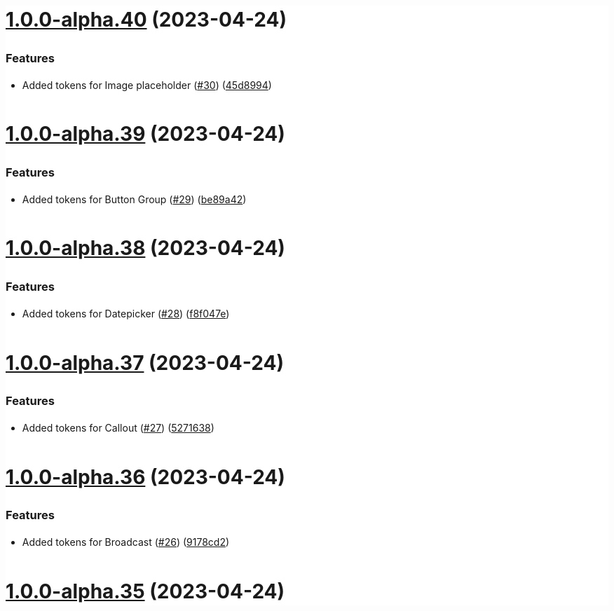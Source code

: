 # [1.0.0-alpha.40](https://github.com/warp-ds/tokens/compare/v1.0.0-alpha.39...v1.0.0-alpha.40) (2023-04-24)


### Features

* Added tokens for Image placeholder ([#30](https://github.com/warp-ds/tokens/issues/30)) ([45d8994](https://github.com/warp-ds/tokens/commit/45d89943e7c3abdf58c083380883b056d2dd94f2))

# [1.0.0-alpha.39](https://github.com/warp-ds/tokens/compare/v1.0.0-alpha.38...v1.0.0-alpha.39) (2023-04-24)


### Features

* Added tokens for Button Group ([#29](https://github.com/warp-ds/tokens/issues/29)) ([be89a42](https://github.com/warp-ds/tokens/commit/be89a425b795434d48a2beabb27a6511e5a9a71d))

# [1.0.0-alpha.38](https://github.com/warp-ds/tokens/compare/v1.0.0-alpha.37...v1.0.0-alpha.38) (2023-04-24)


### Features

* Added tokens for Datepicker ([#28](https://github.com/warp-ds/tokens/issues/28)) ([f8f047e](https://github.com/warp-ds/tokens/commit/f8f047eea28694ce344d003df4269e4ee03c76f2))

# [1.0.0-alpha.37](https://github.com/warp-ds/tokens/compare/v1.0.0-alpha.36...v1.0.0-alpha.37) (2023-04-24)


### Features

* Added tokens for Callout ([#27](https://github.com/warp-ds/tokens/issues/27)) ([5271638](https://github.com/warp-ds/tokens/commit/527163828f26188e6f432af8bc0d8a68af4612eb))

# [1.0.0-alpha.36](https://github.com/warp-ds/tokens/compare/v1.0.0-alpha.35...v1.0.0-alpha.36) (2023-04-24)


### Features

* Added tokens for Broadcast ([#26](https://github.com/warp-ds/tokens/issues/26)) ([9178cd2](https://github.com/warp-ds/tokens/commit/9178cd2e3c6ed21f1a5e9603fb558f5c9d760da6))

# [1.0.0-alpha.35](https://github.com/warp-ds/tokens/compare/v1.0.0-alpha.34...v1.0.0-alpha.35) (2023-04-24)
